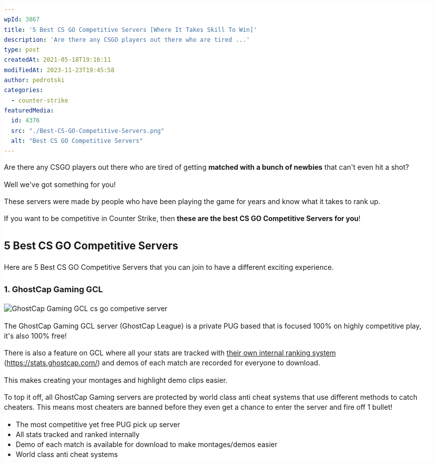 ```yaml
---
wpId: 3867
title: '5 Best CS GO Competitive Servers [Where It Takes Skill To Win]'
description: 'Are there any CSGO players out there who are tired ...'
type: post
createdAt: 2021-05-18T19:16:11
modifiedAt: 2023-11-23T19:45:58
author: pedrotski
categories:
  - counter-strike
featuredMedia:
  id: 4376
  src: "./Best-CS-GO-Competitive-Servers.png"
  alt: "Best CS GO Competitive Servers"
---
```



Are there any CSGO players out there who are tired of getting **matched with a bunch of newbies** that can't even hit a shot?

Well we've got something for you!

These servers were made by people who have been playing the game for years and know what it takes to rank up.

If you want to be competitive in Counter Strike, then **these are the best CS GO Competitive Servers for you**!

## 5 Best CS GO Competitive Servers

Here are 5 Best CS GO Competitive Servers that you can join to have a different exciting experience.

### 1\. GhostCap Gaming GCL

![GhostCap Gaming GCL cs go competive server](@assets/images/posts/cs-go-competitive-servers/GhostCap-Gaming-GCL-cs-go-competive-server.png)

The GhostCap Gaming GCL server (GhostCap League) is a private PUG based that is focused 100% on highly competitive play, it's also 100% free!

There is also a feature on GCL where all your stats are tracked with [their own internal ranking system](https://www.ghostcap.com/csgo-ranks/) (https://stats.ghostcap.com/) and demos of each match are recorded for everyone to download.

This makes creating your montages and highlight demo clips easier.

To top it off, all GhostCap Gaming servers are protected by world class anti cheat systems that use different methods to catch cheaters. This means most cheaters are banned before they even get a chance to enter the server and fire off 1 bullet!

*   The most competitive yet free PUG pick up server
*   All stats tracked and ranked internally
*   Demo of each match is available for download to make montages/demos easier
*   World class anti cheat systems
